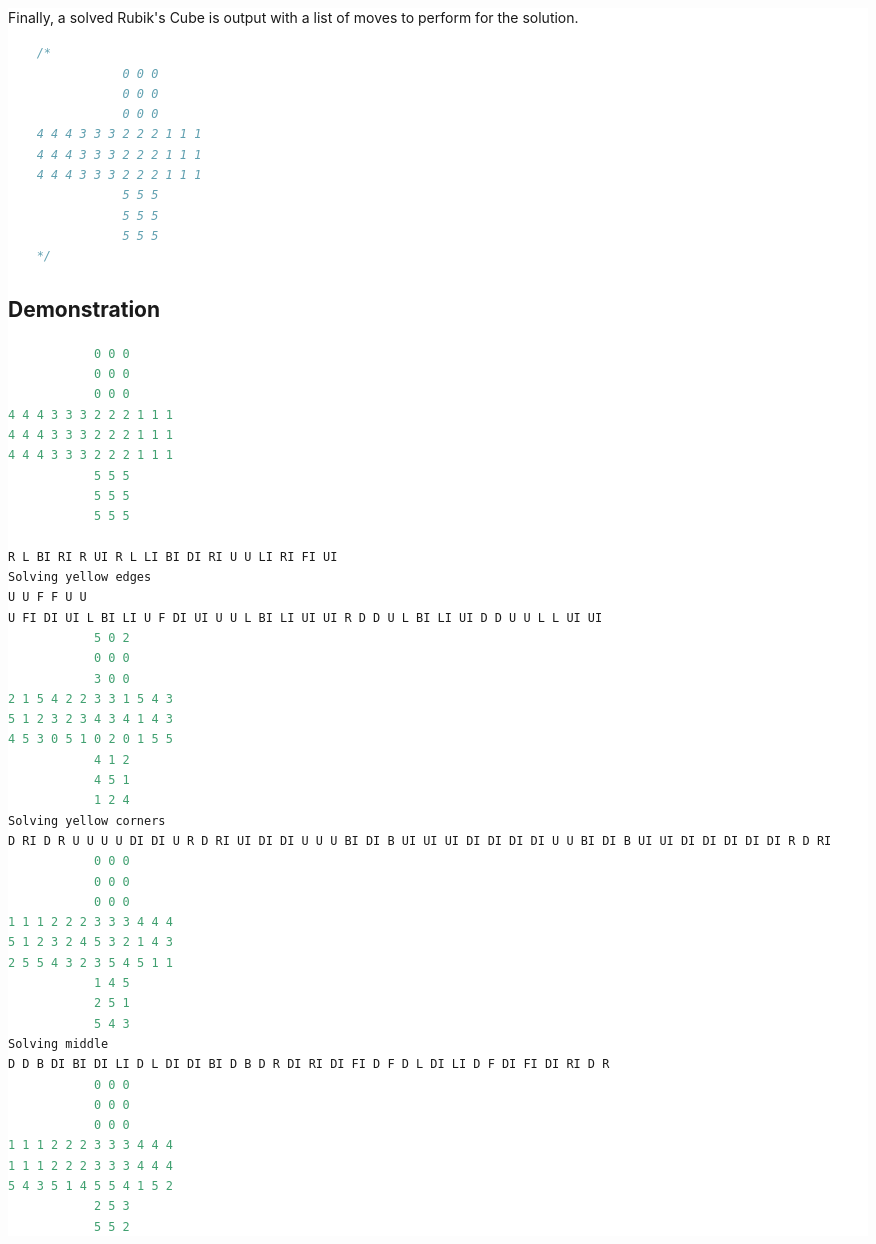 Finally, a solved Rubik's Cube is output with a list of moves to perform for the solution.

```c++
    /*
                0 0 0
                0 0 0
                0 0 0
    4 4 4 3 3 3 2 2 2 1 1 1
    4 4 4 3 3 3 2 2 2 1 1 1
    4 4 4 3 3 3 2 2 2 1 1 1
                5 5 5
                5 5 5
                5 5 5
    */
```

## Demonstration

```c++
            0 0 0
            0 0 0
            0 0 0
4 4 4 3 3 3 2 2 2 1 1 1
4 4 4 3 3 3 2 2 2 1 1 1
4 4 4 3 3 3 2 2 2 1 1 1
            5 5 5
            5 5 5
            5 5 5

R L BI RI R UI R L LI BI DI RI U U LI RI FI UI 
Solving yellow edges
U U F F U U 
U FI DI UI L BI LI U F DI UI U U L BI LI UI UI R D D U L BI LI UI D D U U L L UI UI 
            5 0 2 
            0 0 0 
            3 0 0 
2 1 5 4 2 2 3 3 1 5 4 3 
5 1 2 3 2 3 4 3 4 1 4 3 
4 5 3 0 5 1 0 2 0 1 5 5 
            4 1 2 
            4 5 1 
            1 2 4 
Solving yellow corners
D RI D R U U U U DI DI U R D RI UI DI DI U U U BI DI B UI UI UI DI DI DI DI U U BI DI B UI UI DI DI DI DI DI R D RI 
            0 0 0 
            0 0 0 
            0 0 0 
1 1 1 2 2 2 3 3 3 4 4 4 
5 1 2 3 2 4 5 3 2 1 4 3 
2 5 5 4 3 2 3 5 4 5 1 1 
            1 4 5 
            2 5 1 
            5 4 3 
Solving middle
D D B DI BI DI LI D L DI DI BI D B D R DI RI DI FI D F D L DI LI D F DI FI DI RI D R 
            0 0 0 
            0 0 0 
            0 0 0 
1 1 1 2 2 2 3 3 3 4 4 4 
1 1 1 2 2 2 3 3 3 4 4 4 
5 4 3 5 1 4 5 5 4 1 5 2 
            2 5 3 
            5 5 2 
```